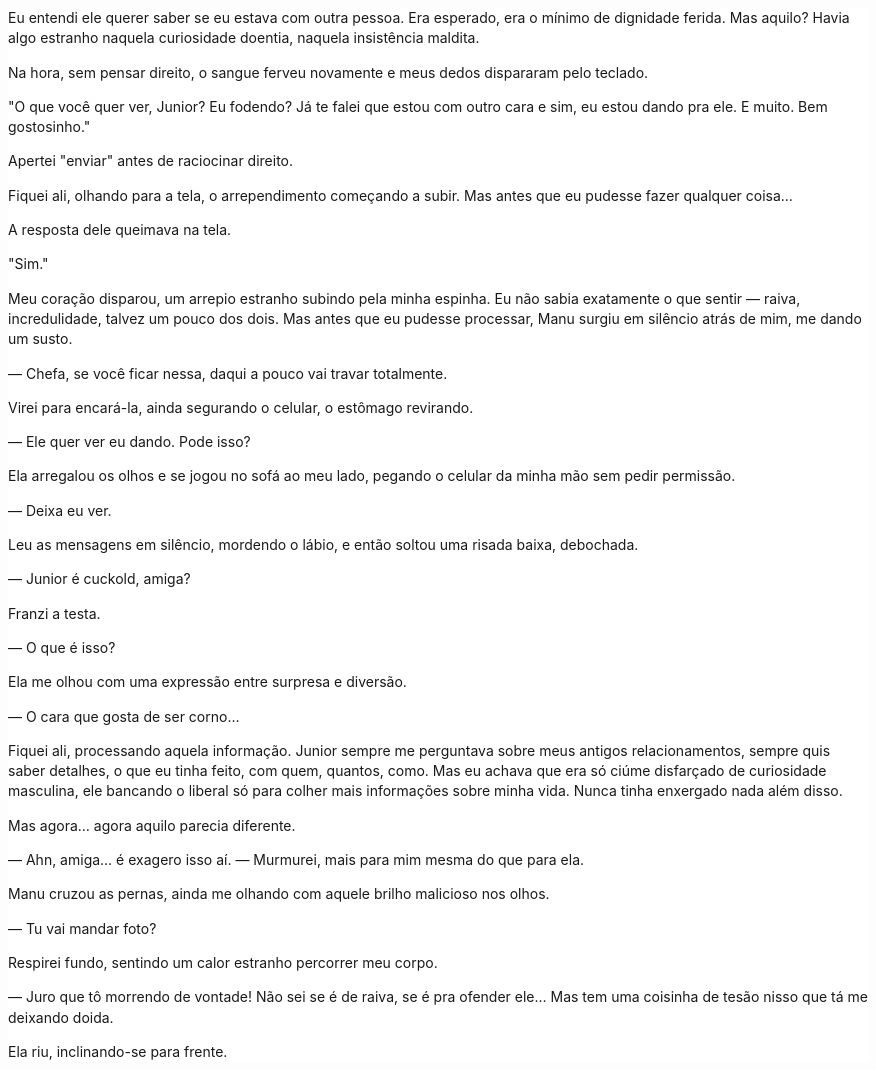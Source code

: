 Eu entendi ele querer saber se eu estava com outra pessoa. Era esperado, era o mínimo de dignidade ferida. Mas aquilo? Havia algo estranho naquela curiosidade doentia, naquela insistência maldita.

Na hora, sem pensar direito, o sangue ferveu novamente e meus dedos dispararam pelo teclado.

"O que você quer ver, Junior? Eu fodendo? Já te falei que estou com outro cara e sim, eu estou dando pra ele. E muito. Bem gostosinho."

Apertei "enviar" antes de raciocinar direito.

Fiquei ali, olhando para a tela, o arrependimento começando a subir. Mas antes que eu pudesse fazer qualquer coisa…

A resposta dele queimava na tela.

"Sim."

Meu coração disparou, um arrepio estranho subindo pela minha espinha. Eu não sabia exatamente o que sentir — raiva, incredulidade, talvez um pouco dos dois. Mas antes que eu pudesse processar, Manu surgiu em silêncio atrás de mim, me dando um susto.

— Chefa, se você ficar nessa, daqui a pouco vai travar totalmente.

Virei para encará-la, ainda segurando o celular, o estômago revirando.

— Ele quer ver eu dando. Pode isso?

Ela arregalou os olhos e se jogou no sofá ao meu lado, pegando o celular da minha mão sem pedir permissão.

— Deixa eu ver.

Leu as mensagens em silêncio, mordendo o lábio, e então soltou uma risada baixa, debochada.

— Junior é cuckold, amiga?

Franzi a testa.

— O que é isso?

Ela me olhou com uma expressão entre surpresa e diversão.

— O cara que gosta de ser corno…

Fiquei ali, processando aquela informação. Junior sempre me perguntava sobre meus antigos relacionamentos, sempre quis saber detalhes, o que eu tinha feito, com quem, quantos, como. Mas eu achava que era só ciúme disfarçado de curiosidade masculina, ele bancando o liberal só para colher mais informações sobre minha vida. Nunca tinha enxergado nada além disso.

Mas agora… agora aquilo parecia diferente.

— Ahn, amiga… é exagero isso aí. — Murmurei, mais para mim mesma do que para ela.

Manu cruzou as pernas, ainda me olhando com aquele brilho malicioso nos olhos.

— Tu vai mandar foto?

Respirei fundo, sentindo um calor estranho percorrer meu corpo.

— Juro que tô morrendo de vontade! Não sei se é de raiva, se é pra ofender ele… Mas tem uma coisinha de tesão nisso que tá me deixando doida.

Ela riu, inclinando-se para frente.
